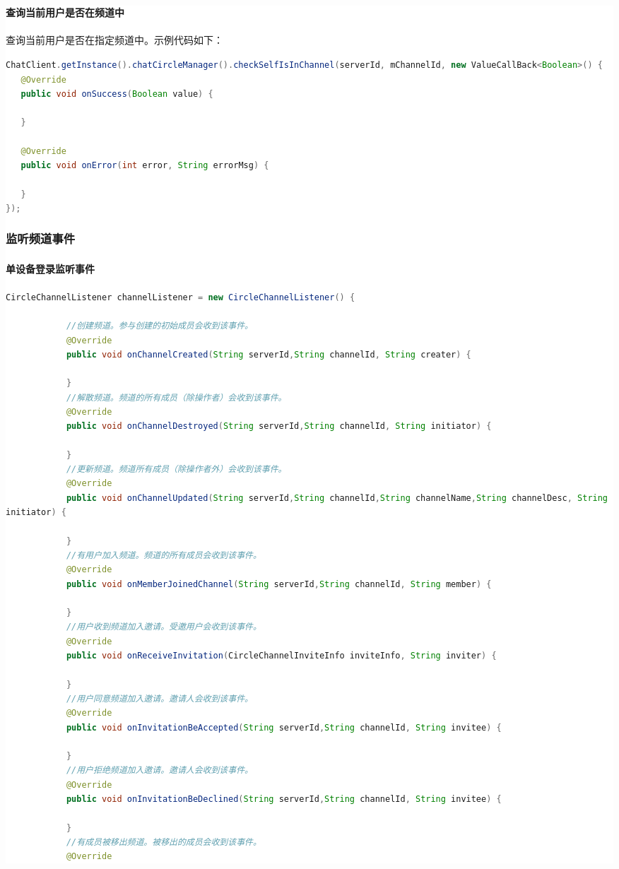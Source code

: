 #### 查询当前用户是否在频道中

查询当前用户是否在指定频道中。示例代码如下：

```java
ChatClient.getInstance().chatCircleManager().checkSelfIsInChannel(serverId, mChannelId, new ValueCallBack<Boolean>() {
   @Override
   public void onSuccess(Boolean value) {
      
   }

   @Override
   public void onError(int error, String errorMsg) {

   }
});
```

### 监听频道事件

#### 单设备登录监听事件

```java
CircleChannelListener channelListener = new CircleChannelListener() {

            //创建频道。参与创建的初始成员会收到该事件。
            @Override
            public void onChannelCreated(String serverId,String channelId, String creater) {
                
            }
            //解散频道。频道的所有成员（除操作者）会收到该事件。
            @Override
            public void onChannelDestroyed(String serverId,String channelId, String initiator) {
                
            }
            //更新频道。频道所有成员（除操作者外）会收到该事件。
            @Override
            public void onChannelUpdated(String serverId,String channelId,String channelName,String channelDesc, String initiator) {
                
            }
            //有用户加入频道。频道的所有成员会收到该事件。
            @Override
            public void onMemberJoinedChannel(String serverId,String channelId, String member) {
                
            }
            //用户收到频道加入邀请。受邀用户会收到该事件。
            @Override
            public void onReceiveInvitation(CircleChannelInviteInfo inviteInfo, String inviter) {

            }
            //用户同意频道加入邀请。邀请人会收到该事件。
            @Override
            public void onInvitationBeAccepted(String serverId,String channelId, String invitee) {

            }
            //用户拒绝频道加入邀请。邀请人会收到该事件。
            @Override
            public void onInvitationBeDeclined(String serverId,String channelId, String invitee) {
                
            }
            //有成员被移出频道。被移出的成员会收到该事件。
            @Override
```